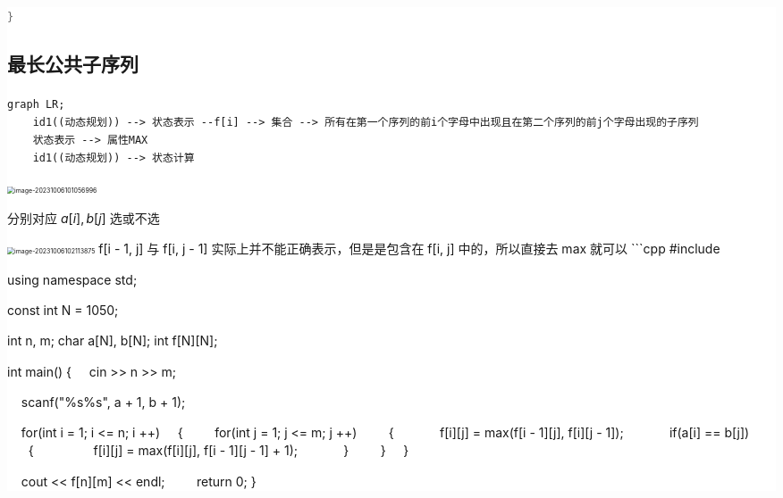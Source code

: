 ```cpp
}
```



## **最长公共子序列**



```mermaid
graph LR;
	id1((动态规划)) --> 状态表示 --f[i] --> 集合 --> 所有在第一个序列的前i个字母中出现且在第二个序列的前j个字母出现的子序列
	状态表示 --> 属性MAX
	id1((动态规划)) --> 状态计算
```

<img src="https://typora-birdy.oss-cn-guangzhou.aliyuncs.com/image-20231006101056996.png" alt="image-20231006101056996" style="zoom:50%;" />

分别对应 $a[i] ,b[j]$ 选或不选

<img src="https://typora-birdy.oss-cn-guangzhou.aliyuncs.com/image-20231006102113875.png" alt="image-20231006102113875" style="zoom:50%;" />
f[i - 1, j] 与 f[i, j - 1] 实际上并不能正确表示，但是是包含在 f[i, j] 中的，所以直接去 max 就可以
```cpp
#include<bits/stdc++.h>

using namespace std;

const int N = 1050;

int n, m;
char a[N], b[N];
int f[N][N];

int main()
{
    cin >> n >> m;

    scanf("%s%s", a + 1, b + 1);

    for(int i = 1; i <= n; i ++)
    {
        for(int j = 1; j <= m; j ++)
        {
            f[i][j] = max(f[i - 1][j], f[i][j - 1]);
            if(a[i] == b[j])
            {
                f[i][j] = max(f[i][j], f[i - 1][j - 1] + 1);
            }
        }
    }

    cout << f[n][m] << endl;
    
    return 0;
}
```
